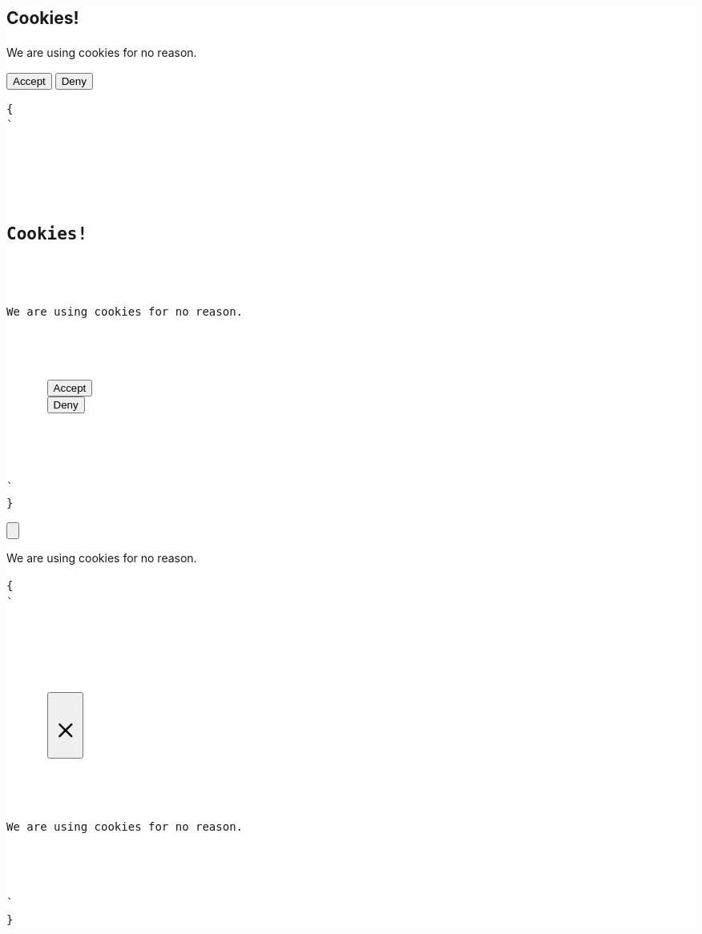 <Component title="Centered card with neutral color">
<div class="card w-96 bg-neutral text-neutral-content">
  <div class="card-body items-center text-center">
    <h2 class="card-title">Cookies!</h2>
    <p>We are using cookies for no reason.</p>
    <div class="justify-end card-actions">
      <button class="btn btn-primary">Accept</button>
      <button class="btn btn-ghost">Deny</button>
    </div>
  </div>
</div>
<pre slot="html" use:replace={{ to: $prefix }}>{
`<div class="$$card w-96 bg-neutral text-neutral-content">
  <div class="$$card-body items-center text-center">
    <h2 class="$$card-title">Cookies!</h2>
    <p>We are using cookies for no reason.</p>
    <div class="$$card-actions justify-end">
      <button class="$$btn $$btn-primary">Accept</button>
      <button class="$$btn $$btn-ghost">Deny</button>
    </div>
  </div>
</div>`
}</pre>
</Component>

<Component title="Card with action on top">
<div class="card w-96 bg-base-100 shadow-xl">
  <div class="card-body">
    <div class="justify-end card-actions">
      <button class="btn btn-square btn-sm">
        <svg xmlns="http://www.w3.org/2000/svg" class="h-6 w-6" fill="none" viewBox="0 0 24 24" stroke="currentColor"><path stroke-linecap="round" stroke-linejoin="round" stroke-width="2" d="M6 18L18 6M6 6l12 12" /></svg>
      </button>
    </div>
    <p>We are using cookies for no reason.</p>
  </div>
</div>
<pre slot="html" use:replace={{ to: $prefix }}>{
`<div class="$$card w-96 bg-base-100 shadow-xl">
  <div class="$$card-body">
    <div class="$$card-actions justify-end">
      <button class="$$btn $$btn-square $$btn-sm">
        <svg xmlns="http://www.w3.org/2000/svg" class="h-6 w-6" fill="none" viewBox="0 0 24 24" stroke="currentColor"><path stroke-linecap="round" stroke-linejoin="round" stroke-width="2" d="M6 18L18 6M6 6l12 12" /></svg>
      </button>
    </div>
    <p>We are using cookies for no reason.</p>
  </div>
</div>`
}</pre>
</Component>
